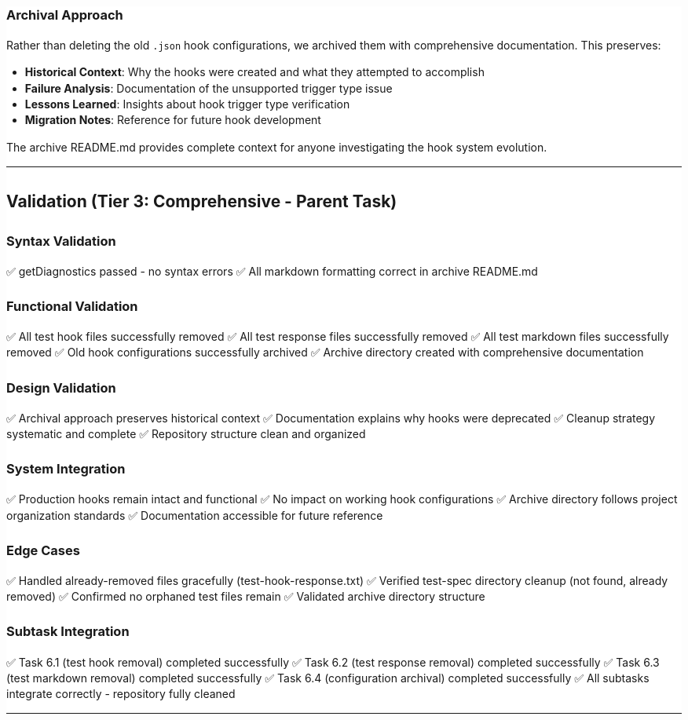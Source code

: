 ### Archival Approach

Rather than deleting the old `.json` hook configurations, we archived them with comprehensive documentation. This preserves:

- **Historical Context**: Why the hooks were created and what they attempted to accomplish
- **Failure Analysis**: Documentation of the unsupported trigger type issue
- **Lessons Learned**: Insights about hook trigger type verification
- **Migration Notes**: Reference for future hook development

The archive README.md provides complete context for anyone investigating the hook system evolution.

---

## Validation (Tier 3: Comprehensive - Parent Task)

### Syntax Validation
✅ getDiagnostics passed - no syntax errors
✅ All markdown formatting correct in archive README.md

### Functional Validation
✅ All test hook files successfully removed
✅ All test response files successfully removed
✅ All test markdown files successfully removed
✅ Old hook configurations successfully archived
✅ Archive directory created with comprehensive documentation

### Design Validation
✅ Archival approach preserves historical context
✅ Documentation explains why hooks were deprecated
✅ Cleanup strategy systematic and complete
✅ Repository structure clean and organized

### System Integration
✅ Production hooks remain intact and functional
✅ No impact on working hook configurations
✅ Archive directory follows project organization standards
✅ Documentation accessible for future reference

### Edge Cases
✅ Handled already-removed files gracefully (test-hook-response.txt)
✅ Verified test-spec directory cleanup (not found, already removed)
✅ Confirmed no orphaned test files remain
✅ Validated archive directory structure

### Subtask Integration
✅ Task 6.1 (test hook removal) completed successfully
✅ Task 6.2 (test response removal) completed successfully
✅ Task 6.3 (test markdown removal) completed successfully
✅ Task 6.4 (configuration archival) completed successfully
✅ All subtasks integrate correctly - repository fully cleaned

---